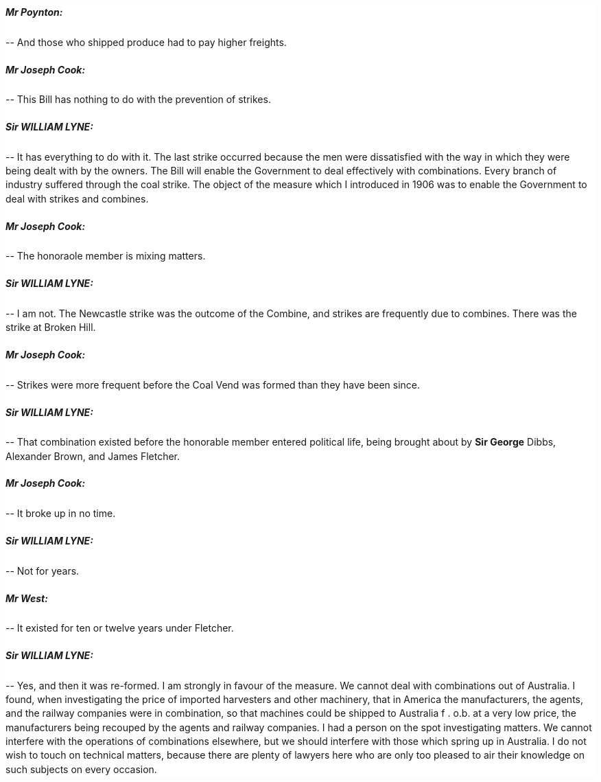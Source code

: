 ##### Mr Poynton:

--  And those who shipped produce had to pay higher freights. 

##### Mr Joseph Cook:

--  This Bill has nothing to do with the prevention of strikes. 

##### Sir WILLIAM LYNE:

-- It has everything to do with it. The last strike occurred because the men were dissatisfied with the way in which they were being dealt with by the owners. The Bill will enable the Government to deal effectively with combinations. Every branch of industry suffered through the coal strike. The object of the measure which I introduced in  1906  was to enable the Government to deal with strikes and combines. 

##### Mr Joseph Cook:

--  The honoraole member is mixing matters. 

##### Sir WILLIAM LYNE:

-- I am not. The Newcastle strike was the outcome of the Combine, and strikes are frequently due to combines. There was the strike at Broken Hill. 

##### Mr Joseph Cook:

--  Strikes were more frequent before the Coal Vend was formed than they have been since. 

##### Sir WILLIAM LYNE:

-- That combination existed before the honorable member entered political life, being brought about by  **Sir George**  Dibbs, Alexander Brown, and James Fletcher. 

##### Mr Joseph Cook:

--  It broke up in no time. 

##### Sir WILLIAM LYNE:

-- Not for years. 

##### Mr West:

--  It existed for ten or twelve years under Fletcher. 

##### Sir WILLIAM LYNE:

-- Yes, and then it was re-formed. I am strongly in favour of the measure. We cannot deal with combinations out of Australia. I found, when investigating the price of imported harvesters and other machinery, that in America the manufacturers, the agents, and the railway companies were in combination, so that machines could be shipped to Australia f . o.b. at a very low price, the manufacturers being recouped by the agents and railway companies. I had a person on the spot investigating matters. We cannot interfere with the operations of combinations elsewhere, but we should interfere with those which spring up in Australia. I do not wish to touch on technical matters, because there are plenty of lawyers here who are only too pleased to air their knowledge on such subjects on every occasion. 
